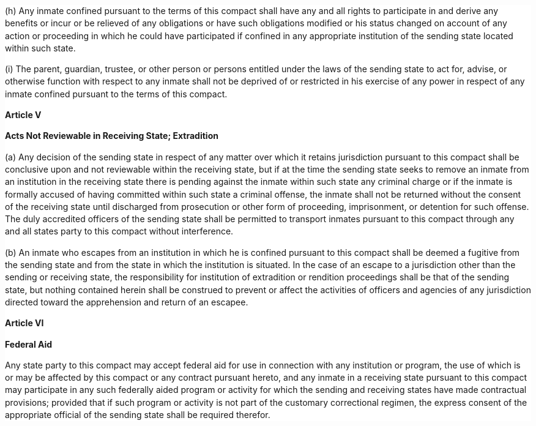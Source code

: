  (h) Any inmate confined pursuant to the terms of this compact
shall have any and all rights to participate in and derive any benefits
or incur or be relieved of any obligations or have such obligations
modified or his status changed on account of any action or proceeding in
which he could have participated if confined in any appropriate
institution of the sending state located within such state.
                                             
 (i) The parent, guardian, trustee, or other person or persons
entitled under the laws of the sending state to act for, advise, or
otherwise function with respect to any inmate shall not be deprived of
or restricted in his exercise of any power in respect of any inmate
confined pursuant to the terms of this compact.

**Article V**

**Acts Not Reviewable in Receiving State; Extradition**


                                             
 (a) Any decision of the sending state in respect of any matter
over which it retains jurisdiction pursuant to this compact shall be
conclusive upon and not reviewable within the receiving state, but if at
the time the sending state seeks to remove an inmate from an institution
in the receiving state there is pending against the inmate within such
state any criminal charge or if the inmate is formally accused of having
committed within such state a criminal offense, the inmate shall not be
returned without the consent of the receiving state until discharged
from prosecution or other form of proceeding, imprisonment, or detention
for such offense. The duly accredited officers of the sending state
shall be permitted to transport inmates pursuant to this compact through
any and all states party to this compact without interference.
                                             
 (b) An inmate who escapes from an institution in which he is
confined pursuant to this compact shall be deemed a fugitive from the
sending state and from the state in which the institution is situated.
In the case of an escape to a jurisdiction other than the sending or
receiving state, the responsibility for institution of extradition or
rendition proceedings shall be that of the sending state, but nothing
contained herein shall be construed to prevent or affect the activities
of officers and agencies of any jurisdiction directed toward the
apprehension and return of an escapee.

**Article VI**

**Federal Aid**


                                             
 Any state party to this compact may accept federal aid for use in
connection with any institution or program, the use of which is or may
be affected by this compact or any contract pursuant hereto, and any
inmate in a receiving state pursuant to this compact may participate in
any such federally aided program or activity for which the sending and
receiving states have made contractual provisions; provided that if such
program or activity is not part of the customary correctional regimen,
the express consent of the appropriate official of the sending state
shall be required therefor.
